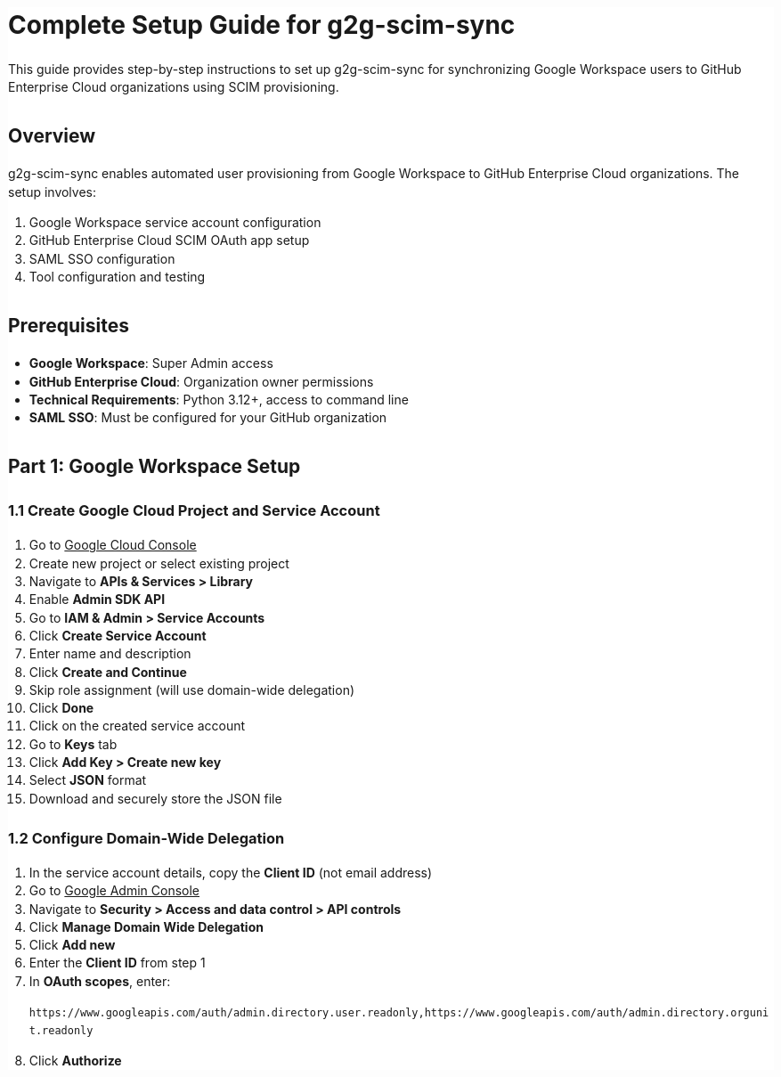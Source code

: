 # Complete Setup Guide for g2g-scim-sync

This guide provides step-by-step instructions to set up g2g-scim-sync for synchronizing Google Workspace users to GitHub Enterprise Cloud organizations using SCIM provisioning.

## Overview

g2g-scim-sync enables automated user provisioning from Google Workspace to GitHub Enterprise Cloud organizations. The setup involves:

1. Google Workspace service account configuration
2. GitHub Enterprise Cloud SCIM OAuth app setup
3. SAML SSO configuration
4. Tool configuration and testing

## Prerequisites

- **Google Workspace**: Super Admin access
- **GitHub Enterprise Cloud**: Organization owner permissions
- **Technical Requirements**: Python 3.12+, access to command line
- **SAML SSO**: Must be configured for your GitHub organization

## Part 1: Google Workspace Setup

### 1.1 Create Google Cloud Project and Service Account

1. Go to [Google Cloud Console](https://console.cloud.google.com)
2. Create new project or select existing project
3. Navigate to **APIs & Services > Library**
4. Enable **Admin SDK API**
5. Go to **IAM & Admin > Service Accounts**
6. Click **Create Service Account**
7. Enter name and description
8. Click **Create and Continue**
9. Skip role assignment (will use domain-wide delegation)
10. Click **Done**
11. Click on the created service account
12. Go to **Keys** tab
13. Click **Add Key > Create new key**
14. Select **JSON** format
15. Download and securely store the JSON file

### 1.2 Configure Domain-Wide Delegation

1. In the service account details, copy the **Client ID** (not email address)
2. Go to [Google Admin Console](https://admin.google.com)
3. Navigate to **Security > Access and data control > API controls**
4. Click **Manage Domain Wide Delegation**
5. Click **Add new**
6. Enter the **Client ID** from step 1
7. In **OAuth scopes**, enter:
   ```
   https://www.googleapis.com/auth/admin.directory.user.readonly,https://www.googleapis.com/auth/admin.directory.orgunit.readonly
   ```
8. Click **Authorize**
